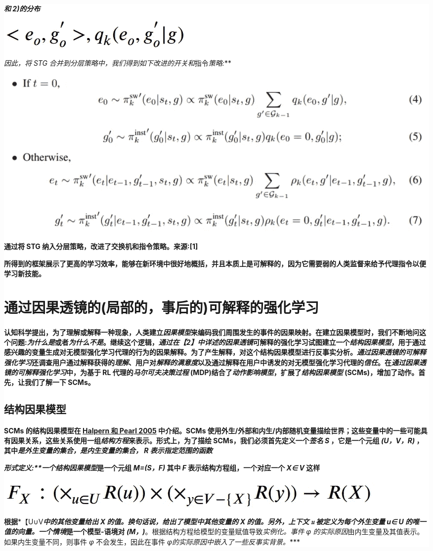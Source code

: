 ***和 2)的分布***

***![](img/8925e387b1fd8e0e3e65bd4e9dad5467.png)***

***因此，将 STG 合并到分层策略中，我们得到如下改进的*开关*和*指令*策略:***

**![](img/8c5a17747130b3559252d6012fb6c6ea.png)**

**通过将 STG 纳入分层策略，改进了交换机和指令策略。**来源:[1]****

**所得到的框架展示了更高的学习效率，能够在新环境中很好地概括，并且本质上是可解释的，因为它需要弱的人类监督来给予代理指令以便学习新技能。**

# **通过因果透镜的(局部的，事后的)可解释的强化学习**

**认知科学提出，为了理解或解释一种现象，人类建立*因果模型*来编码我们周围发生的事件的因果映射。在建立因果模型时，我们不断地问这个问题:*为什么是*或者*为什么不是*。继续这个逻辑，*通过在【2】中详述的因果透镜*可解释的强化学习试图建立一个*结构因果模型*，用于通过感兴趣的变量生成对无模型强化学习代理的行为的因果解释。为了产生解释，对这个结构因果模型进行反事实分析。*通过因果透镜的可解释强化学习*还调查用户通过解释获得的*理解*、用户对*解释的满意度*以及通过解释在用户中诱发的对无模型强化学习代理的*信任*。在*通过因果透镜的可解释强化学习*中，为基于 RL 代理的*马尔可夫决策过程* (MDP)结合了*动作影响模型*，扩展了*结构因果模型* (SCMs)，增加了动作。首先，让我们了解一下 SCMs。**

## **结构因果模型**

**SCMs 的结构因果模型在 [Halpern 和 Pearl 2005](https://academic.oup.com/bjps/article-abstract/56/4/843/1451716) 中介绍。SCMs 使用外生/外部和内生/内部随机变量描绘世界；这些变量中的一些可能具有因果关系，这些关系使用一组*结构方程*来表示。形式上，为了描绘 SCMs，我们必须首先定义一个*签名* ***S*** ，它是一个元组 ***(U，V，R)*** ，其中*是外生变量的集合，*是内生变量的集合， ***R*** 表示指定范围的函数****

****形式定义:**一个*结构因果模型*是一个元组 ***M=(S，F)*** 其中 ***F*** 表示结构方程组，一个对应一个 ***X∈ V*** 这样**

**![](img/9c884552497d9cab2ec589bc4c4e328b.png)**

**根据***【U∪V***中的其他变量给出 ***X*** 的值。换句话说，*给出了模型中其他变量的 ***X*** 的值。另外，*上下文* **𝔲** 被定义为每个外生变量 ***u∈ U*** 的唯一值的向量。一个*情境*是一个模型-语境对 ***(M，**)***。根据结构方程给模型的变量赋值导致*实例化。*事件 *φ* 的*实际原因*由内生变量及其值表示。如果内生变量不同，则事件 *φ* 不会发生，因此在事件 *φ的实际原因中嵌入了一些反事实背景。****
